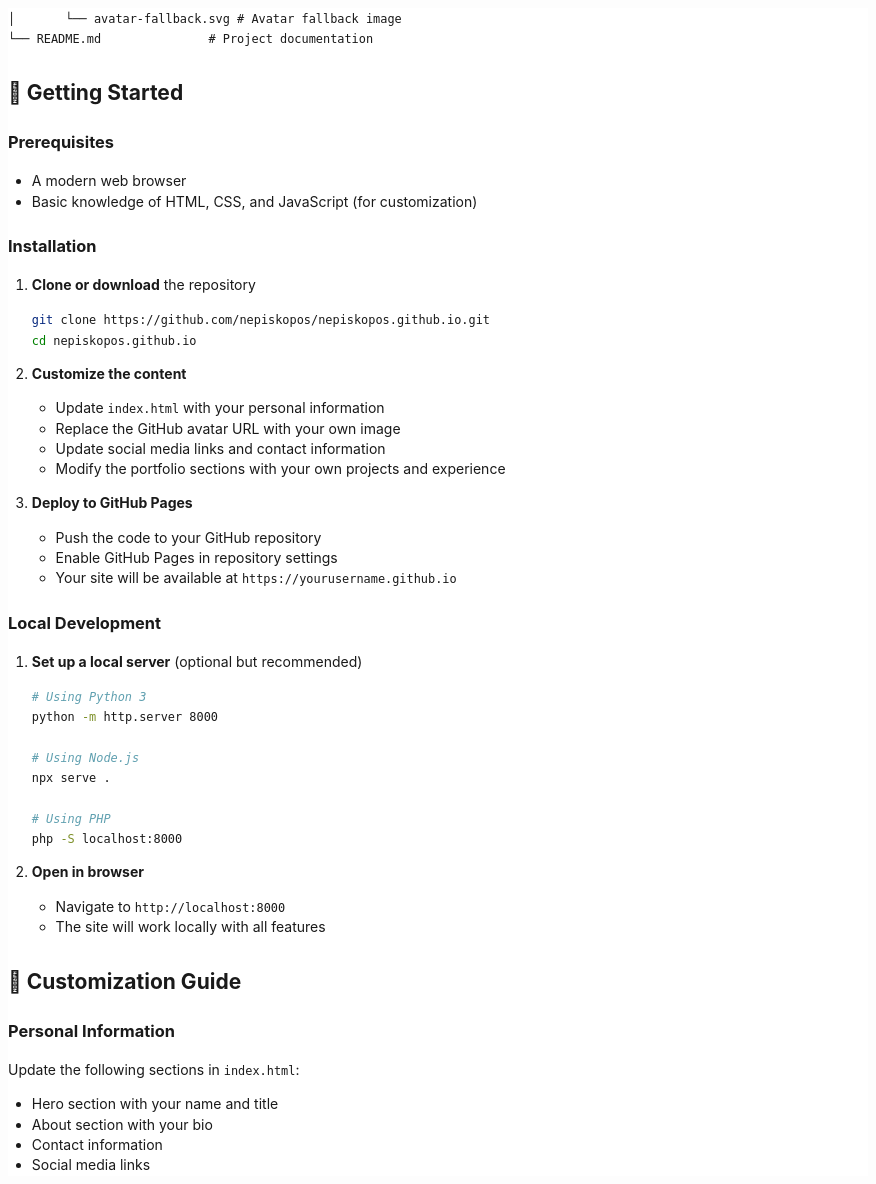 ```
│       └── avatar-fallback.svg # Avatar fallback image
└── README.md               # Project documentation
```

## 🚀 Getting Started

### Prerequisites
- A modern web browser
- Basic knowledge of HTML, CSS, and JavaScript (for customization)

### Installation

1. **Clone or download** the repository
   ```bash
   git clone https://github.com/nepiskopos/nepiskopos.github.io.git
   cd nepiskopos.github.io
   ```

2. **Customize the content**
   - Update `index.html` with your personal information
   - Replace the GitHub avatar URL with your own image
   - Update social media links and contact information
   - Modify the portfolio sections with your own projects and experience

3. **Deploy to GitHub Pages**
   - Push the code to your GitHub repository
   - Enable GitHub Pages in repository settings
   - Your site will be available at `https://yourusername.github.io`

### Local Development

1. **Set up a local server** (optional but recommended)
   ```bash
   # Using Python 3
   python -m http.server 8000

   # Using Node.js
   npx serve .

   # Using PHP
   php -S localhost:8000
   ```

2. **Open in browser**
   - Navigate to `http://localhost:8000`
   - The site will work locally with all features

## 🎯 Customization Guide

### Personal Information
Update the following sections in `index.html`:
- Hero section with your name and title
- About section with your bio
- Contact information
- Social media links
